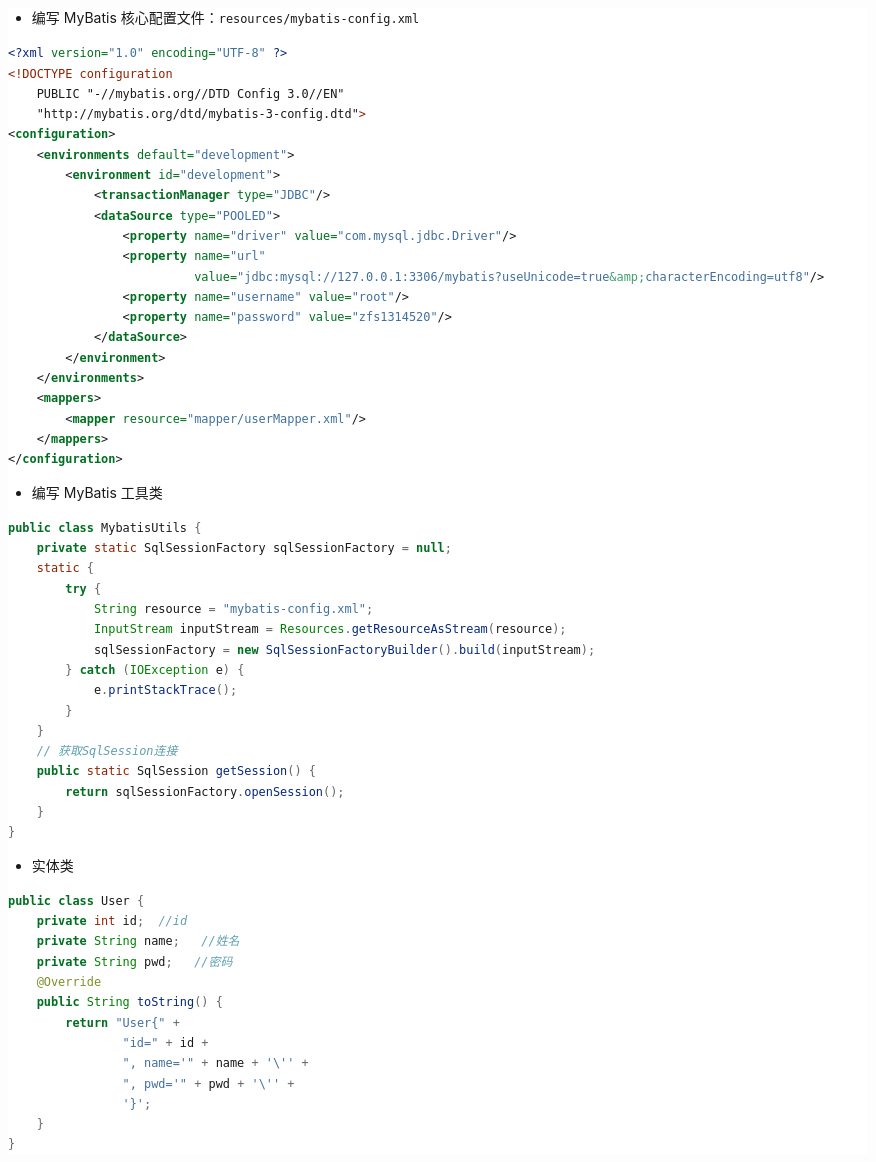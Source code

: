 - 编写 MyBatis 核心配置文件：`resources/mybatis-config.xml`

```xml
<?xml version="1.0" encoding="UTF-8" ?>
<!DOCTYPE configuration
	PUBLIC "-//mybatis.org//DTD Config 3.0//EN"
	"http://mybatis.org/dtd/mybatis-3-config.dtd">
<configuration>
    <environments default="development">
        <environment id="development">
            <transactionManager type="JDBC"/>
            <dataSource type="POOLED">
                <property name="driver" value="com.mysql.jdbc.Driver"/>
                <property name="url"
                          value="jdbc:mysql://127.0.0.1:3306/mybatis?useUnicode=true&amp;characterEncoding=utf8"/>
                <property name="username" value="root"/>
                <property name="password" value="zfs1314520"/>
            </dataSource>
        </environment>
    </environments>
    <mappers>
        <mapper resource="mapper/userMapper.xml"/>
    </mappers>
</configuration>
```

- 编写 MyBatis 工具类

```java
public class MybatisUtils {
    private static SqlSessionFactory sqlSessionFactory = null;
    static {
        try {
            String resource = "mybatis-config.xml";
            InputStream inputStream = Resources.getResourceAsStream(resource);
            sqlSessionFactory = new SqlSessionFactoryBuilder().build(inputStream);
        } catch (IOException e) {
            e.printStackTrace();
        }
    }
    // 获取SqlSession连接
    public static SqlSession getSession() {
        return sqlSessionFactory.openSession();
    }
}
```

- 实体类

```java
public class User {
    private int id;  //id
    private String name;   //姓名
    private String pwd;   //密码
    @Override
    public String toString() {
        return "User{" +
                "id=" + id +
                ", name='" + name + '\'' +
                ", pwd='" + pwd + '\'' +
                '}';
    }
}
```
